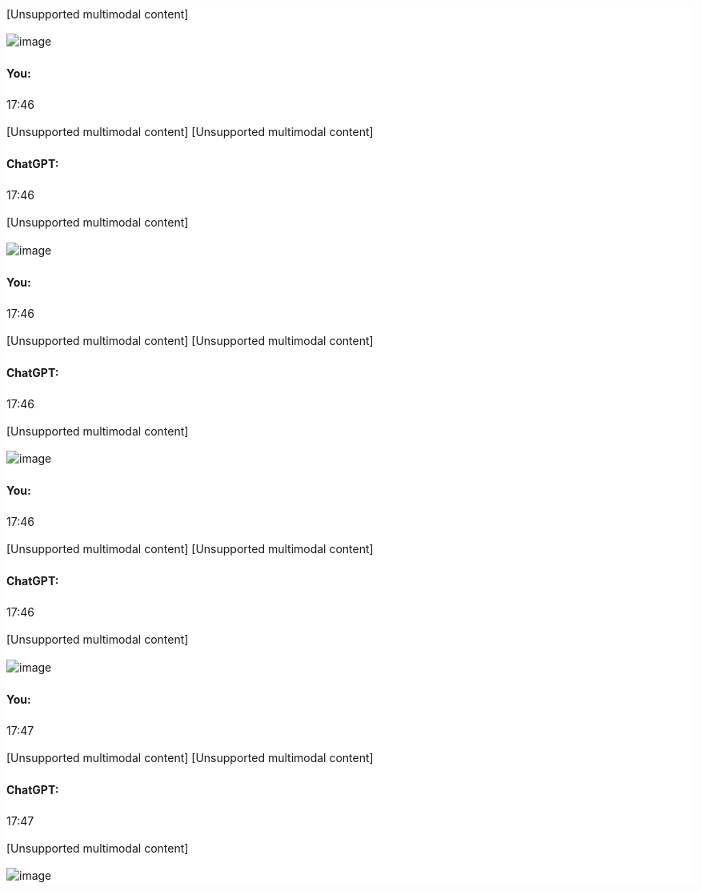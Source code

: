 \[Unsupported multimodal content]

![image](sediment://file_000000008e0861f6a1b8b1f2c8c4f5cb)

#### You:
<time datetime="2025-07-06T22:46:13.765Z" title="7/6/2025, 5:46:13 PM">17:46</time>

[Unsupported multimodal content]
[Unsupported multimodal content]

#### ChatGPT:
<time datetime="2025-07-06T22:46:14.080Z" title="7/6/2025, 5:46:14 PM">17:46</time>

\[Unsupported multimodal content]

![image](sediment://file_000000001bf461f6ad606a5e7b16be71)

#### You:
<time datetime="2025-07-06T22:46:18.163Z" title="7/6/2025, 5:46:18 PM">17:46</time>

[Unsupported multimodal content]
[Unsupported multimodal content]

#### ChatGPT:
<time datetime="2025-07-06T22:46:21.784Z" title="7/6/2025, 5:46:21 PM">17:46</time>

\[Unsupported multimodal content]

![image](sediment://file_00000000c40461f6a424af8424dd9990)

#### You:
<time datetime="2025-07-06T22:46:51.852Z" title="7/6/2025, 5:46:51 PM">17:46</time>

[Unsupported multimodal content]
[Unsupported multimodal content]

#### ChatGPT:
<time datetime="2025-07-06T22:46:52.168Z" title="7/6/2025, 5:46:52 PM">17:46</time>

\[Unsupported multimodal content]

![image](sediment://file_000000008c6c61f6957ea2fd28a6ae48)

#### You:
<time datetime="2025-07-06T22:47:24.583Z" title="7/6/2025, 5:47:24 PM">17:47</time>

[Unsupported multimodal content]
[Unsupported multimodal content]

#### ChatGPT:
<time datetime="2025-07-06T22:47:24.868Z" title="7/6/2025, 5:47:24 PM">17:47</time>

\[Unsupported multimodal content]

![image](sediment://file_000000005fe861f6b8a94cf974f74d71)
